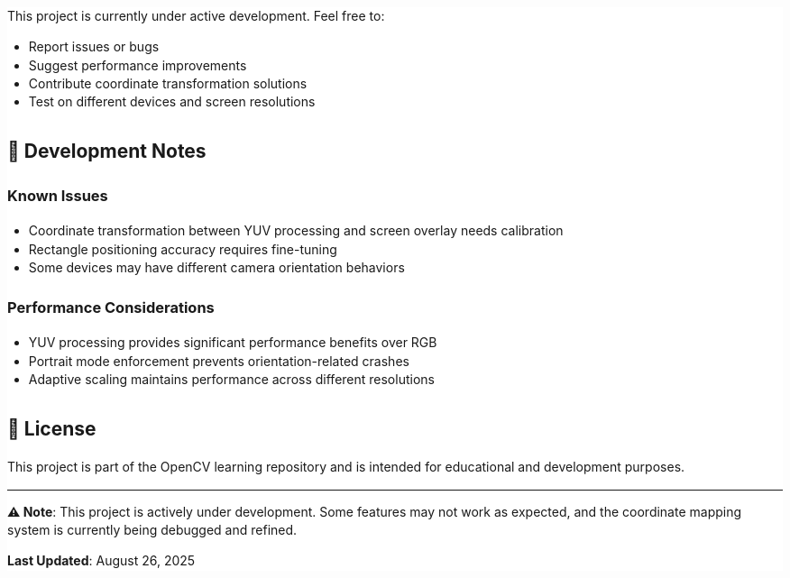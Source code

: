 This project is currently under active development. Feel free to:
- Report issues or bugs
- Suggest performance improvements
- Contribute coordinate transformation solutions
- Test on different devices and screen resolutions

## 📝 Development Notes

### Known Issues
- Coordinate transformation between YUV processing and screen overlay needs calibration
- Rectangle positioning accuracy requires fine-tuning
- Some devices may have different camera orientation behaviors

### Performance Considerations
- YUV processing provides significant performance benefits over RGB
- Portrait mode enforcement prevents orientation-related crashes
- Adaptive scaling maintains performance across different resolutions

## 📄 License

This project is part of the OpenCV learning repository and is intended for educational and development purposes.

---

**⚠️ Note**: This project is actively under development. Some features may not work as expected, and the coordinate mapping system is currently being debugged and refined.

**Last Updated**: August 26, 2025